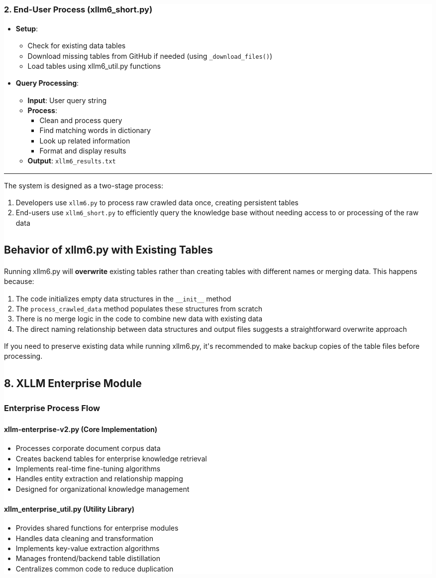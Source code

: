 ### 2. End-User Process (xllm6_short.py)

- **Setup**:
  - Check for existing data tables
  - Download missing tables from GitHub if needed (using `_download_files()`)
  - Load tables using xllm6_util.py functions

- **Query Processing**:
  - **Input**: User query string
  - **Process**:
    - Clean and process query
    - Find matching words in dictionary
    - Look up related information
    - Format and display results
  - **Output**: `xllm6_results.txt`

---

The system is designed as a two-stage process:

1. Developers use `xllm6.py` to process raw crawled data once, creating persistent tables
2. End-users use `xllm6_short.py` to efficiently query the knowledge base without needing access to or processing of the raw data

## Behavior of xllm6.py with Existing Tables

Running xllm6.py will **overwrite** existing tables rather than creating tables with different names or merging data. This happens because:

1. The code initializes empty data structures in the `__init__` method
2. The `process_crawled_data` method populates these structures from scratch
3. There is no merge logic in the code to combine new data with existing data
4. The direct naming relationship between data structures and output files suggests a straightforward overwrite approach

If you need to preserve existing data while running xllm6.py, it's recommended to make backup copies of the table files before processing.

## 8. XLLM Enterprise Module

### Enterprise Process Flow

#### xllm-enterprise-v2.py (Core Implementation)

- Processes corporate document corpus data
- Creates backend tables for enterprise knowledge retrieval
- Implements real-time fine-tuning algorithms
- Handles entity extraction and relationship mapping
- Designed for organizational knowledge management

#### xllm_enterprise_util.py (Utility Library)

- Provides shared functions for enterprise modules
- Handles data cleaning and transformation
- Implements key-value extraction algorithms
- Manages frontend/backend table distillation
- Centralizes common code to reduce duplication

